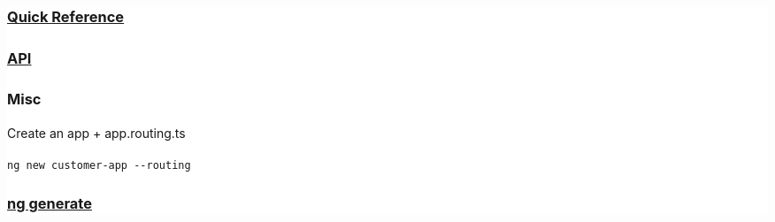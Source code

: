 ### [Quick Reference](https://angular.io/guide/cheatsheet)

### [API](https://angular.io/api)

### Misc

Create an app + app.routing.ts

    ng new customer-app --routing

### [ng generate](https://angular.io/cli/generate)
